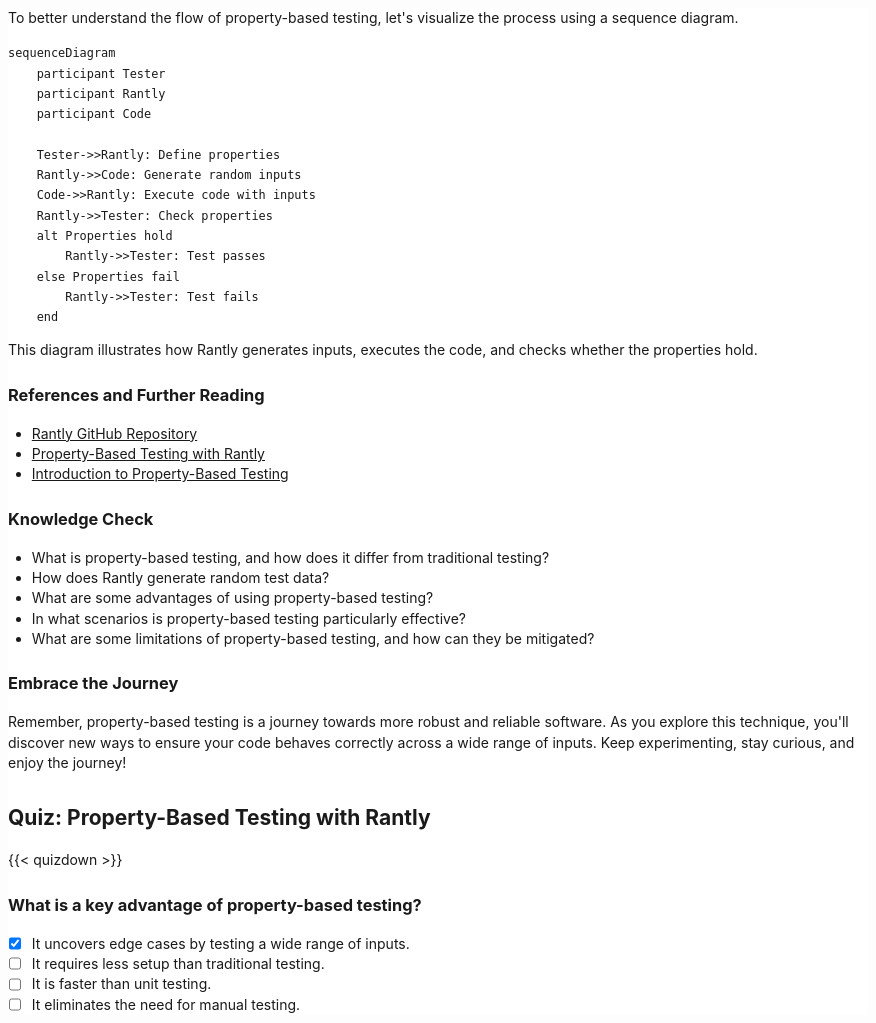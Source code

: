 To better understand the flow of property-based testing, let's visualize the process using a sequence diagram.

```mermaid
sequenceDiagram
    participant Tester
    participant Rantly
    participant Code

    Tester->>Rantly: Define properties
    Rantly->>Code: Generate random inputs
    Code->>Rantly: Execute code with inputs
    Rantly->>Tester: Check properties
    alt Properties hold
        Rantly->>Tester: Test passes
    else Properties fail
        Rantly->>Tester: Test fails
    end
```

This diagram illustrates how Rantly generates inputs, executes the code, and checks whether the properties hold.

### References and Further Reading

- [Rantly GitHub Repository](https://github.com/hayeah/rantly)
- [Property-Based Testing with Rantly](https://www.rubydoc.info/gems/rantly)
- [Introduction to Property-Based Testing](https://fsharpforfunandprofit.com/posts/property-based-testing/)

### Knowledge Check

- What is property-based testing, and how does it differ from traditional testing?
- How does Rantly generate random test data?
- What are some advantages of using property-based testing?
- In what scenarios is property-based testing particularly effective?
- What are some limitations of property-based testing, and how can they be mitigated?

### Embrace the Journey

Remember, property-based testing is a journey towards more robust and reliable software. As you explore this technique, you'll discover new ways to ensure your code behaves correctly across a wide range of inputs. Keep experimenting, stay curious, and enjoy the journey!

## Quiz: Property-Based Testing with Rantly

{{< quizdown >}}

### What is a key advantage of property-based testing?

- [x] It uncovers edge cases by testing a wide range of inputs.
- [ ] It requires less setup than traditional testing.
- [ ] It is faster than unit testing.
- [ ] It eliminates the need for manual testing.
